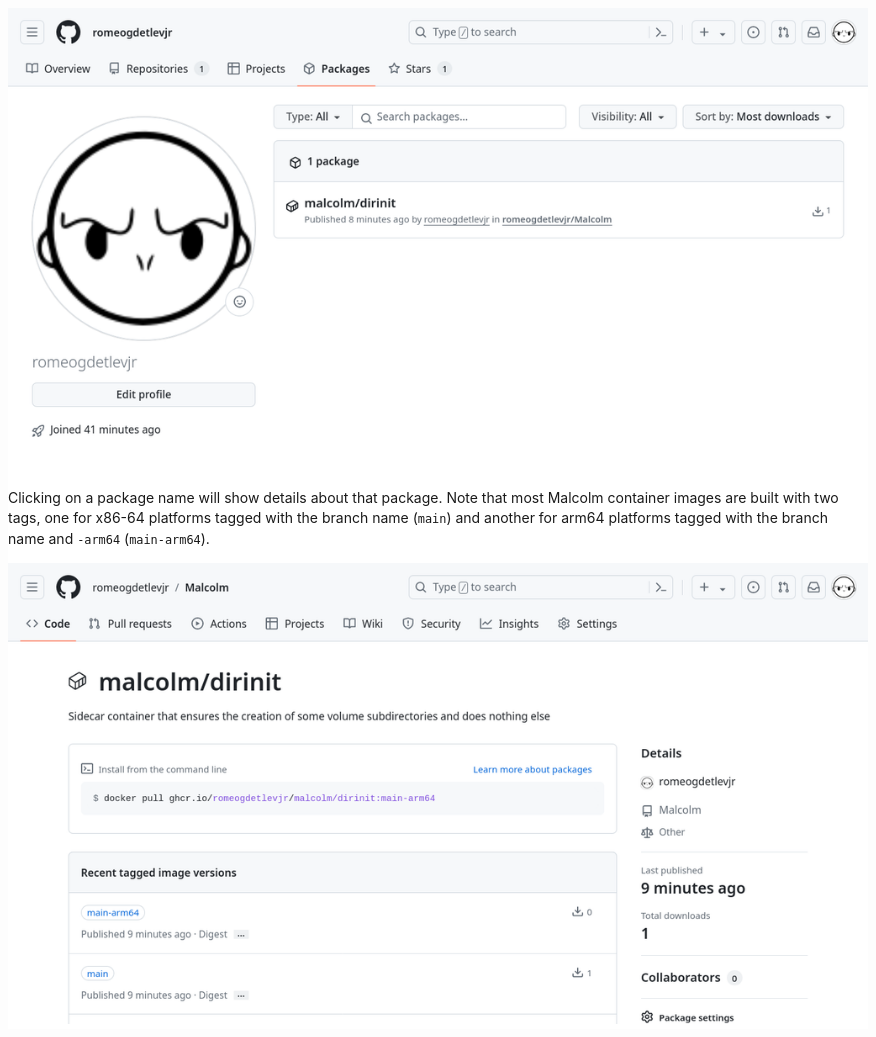 ![Repository packages](./images/screenshots/github-repo-packages.png)

Clicking on a package name will show details about that package. Note that most Malcolm container images are built with two tags, one for x86-64 platforms tagged with the branch name (`main`) and another for arm64 platforms tagged with the branch name and `-arm64` (`main-arm64`).

![Package details](./images/screenshots/github-package-details.png)
